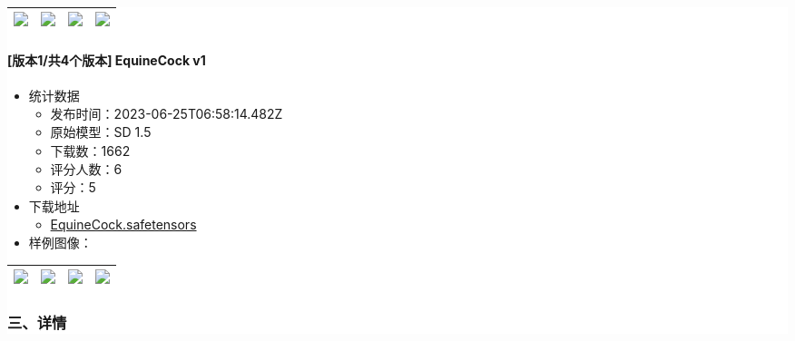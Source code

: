 | <img src="https://image.civitai.com/xG1nkqKTMzGDvpLrqFT7WA/d8f73077-6a0a-4a48-931a-82f5d99f4cdc/width=450/694314.jpeg" /> | <img src="https://image.civitai.com/xG1nkqKTMzGDvpLrqFT7WA/52204e9c-d6ec-4202-8320-20d38d469972/width=450/694315.jpeg" /> | <img src="https://image.civitai.com/xG1nkqKTMzGDvpLrqFT7WA/6984262c-8a01-4919-b7b9-bcd6dcc3590a/width=450/694317.jpeg" /> | <img src="https://image.civitai.com/xG1nkqKTMzGDvpLrqFT7WA/19f76a30-561b-491f-82d4-e6deb87a7127/width=450/704591.jpeg" /> |
| ---- | ---- | ---- | ---- |

#### [版本1/共4个版本] EquineCock v1

- 统计数据
  - 发布时间：2023-06-25T06:58:14.482Z
  - 原始模型：SD 1.5
  - 下载数：1662
  - 评分人数：6
  - 评分：5
- 下载地址
  - [EquineCock.safetensors](https://civitai.com/api/download/models/56472)
- 样例图像：

| <img src="https://image.civitai.com/xG1nkqKTMzGDvpLrqFT7WA/d2aa7632-a785-4422-a47c-2c36963caa00/width=450/611975.jpeg" /> | <img src="https://image.civitai.com/xG1nkqKTMzGDvpLrqFT7WA/28230e3a-d443-4511-3d38-5287c6909f00/width=450/612195.jpeg" /> | <img src="https://image.civitai.com/xG1nkqKTMzGDvpLrqFT7WA/af0ddc93-4169-41c5-e1e9-74f9f3a6b600/width=450/611996.jpeg" /> | <img src="https://image.civitai.com/xG1nkqKTMzGDvpLrqFT7WA/5bd0c478-45bf-4dd3-e30f-95f0b06dac00/width=450/641116.jpeg" /> |
| ---- | ---- | ---- | ---- |


### 三、详情